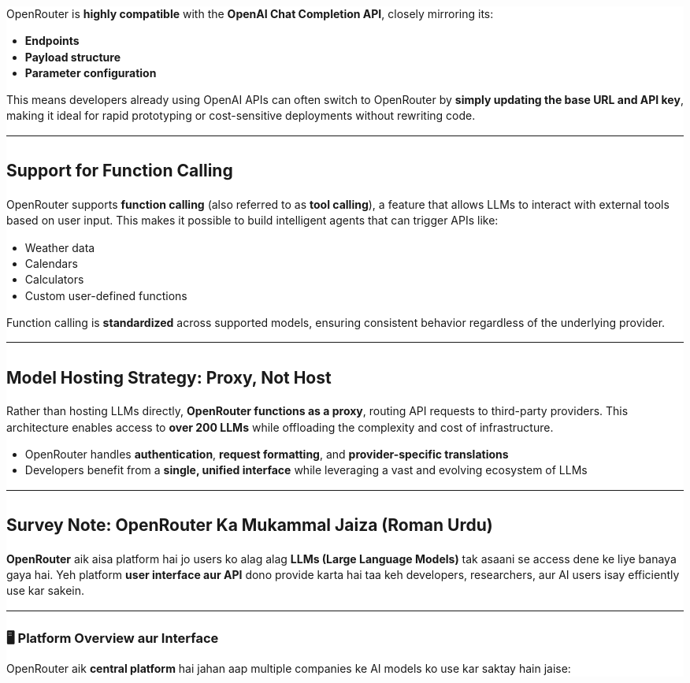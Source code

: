 OpenRouter is **highly compatible** with the **OpenAI Chat Completion API**, closely mirroring its:

* **Endpoints**
* **Payload structure**
* **Parameter configuration**

This means developers already using OpenAI APIs can often switch to OpenRouter by **simply updating the base URL and API key**, making it ideal for rapid prototyping or cost-sensitive deployments without rewriting code.

---

## **Support for Function Calling**

OpenRouter supports **function calling** (also referred to as **tool calling**), a feature that allows LLMs to interact with external tools based on user input. This makes it possible to build intelligent agents that can trigger APIs like:

* Weather data
* Calendars
* Calculators
* Custom user-defined functions

Function calling is **standardized** across supported models, ensuring consistent behavior regardless of the underlying provider.

---

## **Model Hosting Strategy: Proxy, Not Host**

Rather than hosting LLMs directly, **OpenRouter functions as a proxy**, routing API requests to third-party providers. This architecture enables access to **over 200 LLMs** while offloading the complexity and cost of infrastructure.

* OpenRouter handles **authentication**, **request formatting**, and **provider-specific translations**
* Developers benefit from a **single, unified interface** while leveraging a vast and evolving ecosystem of LLMs


---

## **Survey Note: OpenRouter Ka Mukammal Jaiza (Roman Urdu)**

**OpenRouter** aik aisa platform hai jo users ko alag alag **LLMs (Large Language Models)** tak asaani se access dene ke liye banaya gaya hai. Yeh platform **user interface aur API** dono provide karta hai taa keh developers, researchers, aur AI users isay efficiently use kar sakein.

---

### 🖥 **Platform Overview aur Interface**

OpenRouter aik **central platform** hai jahan aap multiple companies ke AI models ko use kar saktay hain jaise:
